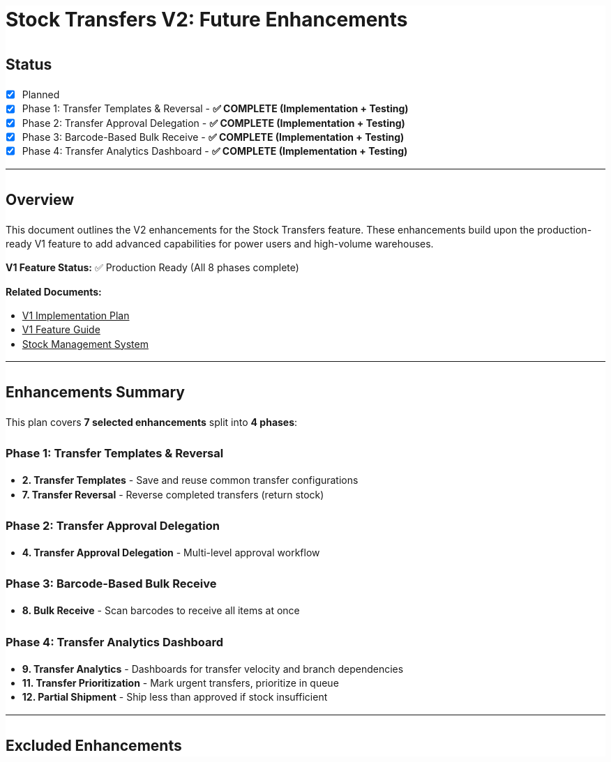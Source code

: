 # Stock Transfers V2: Future Enhancements

## Status
- [x] Planned
- [x] Phase 1: Transfer Templates & Reversal - **✅ COMPLETE (Implementation + Testing)**
- [x] Phase 2: Transfer Approval Delegation - **✅ COMPLETE (Implementation + Testing)**
- [x] Phase 3: Barcode-Based Bulk Receive - **✅ COMPLETE (Implementation + Testing)**
- [x] Phase 4: Transfer Analytics Dashboard - **✅ COMPLETE (Implementation + Testing)**

---

## Overview

This document outlines the V2 enhancements for the Stock Transfers feature. These enhancements build upon the production-ready V1 feature to add advanced capabilities for power users and high-volume warehouses.

**V1 Feature Status:** ✅ Production Ready (All 8 phases complete)

**Related Documents:**
- [V1 Implementation Plan](stock_transfers_feature.md)
- [V1 Feature Guide](../SOP/stock_transfers_feature_guide.md)
- [Stock Management System](../System/stock_management.md)

---

## Enhancements Summary

This plan covers **7 selected enhancements** split into **4 phases**:

### Phase 1: Transfer Templates & Reversal
- **2. Transfer Templates** - Save and reuse common transfer configurations
- **7. Transfer Reversal** - Reverse completed transfers (return stock)

### Phase 2: Transfer Approval Delegation
- **4. Transfer Approval Delegation** - Multi-level approval workflow

### Phase 3: Barcode-Based Bulk Receive
- **8. Bulk Receive** - Scan barcodes to receive all items at once

### Phase 4: Transfer Analytics Dashboard
- **9. Transfer Analytics** - Dashboards for transfer velocity and branch dependencies
- **11. Transfer Prioritization** - Mark urgent transfers, prioritize in queue
- **12. Partial Shipment** - Ship less than approved if stock insufficient

---

## Excluded Enhancements
